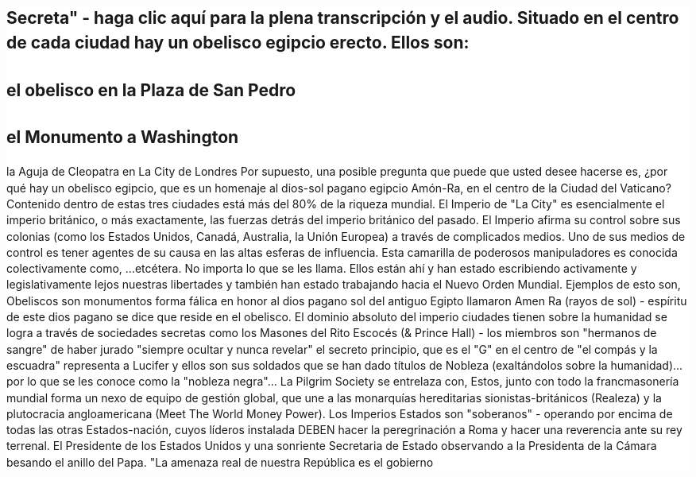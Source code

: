 Secreta" - haga clic aquí para
la plena transcripción y el audio.
Situado en el centro de cada ciudad hay un obelisco egipcio erecto.
Ellos son:
-
el obelisco en
la Plaza de San Pedro
-
el Monumento a
Washington
-
la Aguja de
Cleopatra en La City de Londres
Por supuesto, una posible
pregunta
que puede que usted desee hacerse es,
¿por qué hay un obelisco egipcio, que es un homenaje al dios-sol pagano egipcio
Amón-Ra, en el centro de la Ciudad del Vaticano?
Contenido dentro de estas tres ciudades está más del 80% de la
riqueza mundial.
El Imperio de "La City" es
esencialmente el imperio británico, o más exactamente, las fuerzas detrás
del imperio británico del pasado. El
Imperio afirma su control sobre sus colonias (como los Estados Unidos,
Canadá, Australia, la Unión Europea) a través de complicados medios.
Uno de sus medios de control es tener agentes de su causa en las
altas esferas de influencia.
Esta camarilla de poderosos manipuladores es conocida
colectivamente como,
...etcétera. No importa
lo que se les llama.
Ellos están ahí y han estado escribiendo activamente y
legislativamente lejos nuestras libertades y también han estado trabajando
hacia el Nuevo Orden Mundial.
Ejemplos de esto son,
Obeliscos son monumentos forma fálica en honor al dios pagano sol
del antiguo Egipto llamaron Amen Ra (rayos de sol) - espíritu
de este dios pagano se dice que reside en el obelisco.
El dominio absoluto del imperio ciudades tienen sobre la humanidad
se logra a través de sociedades secretas como los Masones del
Rito Escocés (& Prince Hall) - los miembros son "hermanos de sangre" de
haber jurado "siempre ocultar y nunca revelar" el secreto principio, que es el
"G" en el centro de "el compás y la escuadra" representa a Lucifer y ellos son sus
soldados que se han dado títulos de Nobleza (exaltándolos
sobre la humanidad)... por lo que se les conoce como la "nobleza negra"...
La Pilgrim
Society se entrelaza
con,
Estos, junto con todo la francmasonería mundial forma un nexo de
equipo de gestión global, que une a las monarquías hereditarias sionistas-británicos (Realeza)
y la
plutocracia angloamericana (Meet
The World Money Power).
Los Imperios Estados son "soberanos" - operando por encima de todas
las otras Estados-nación, cuyos líderos instalada DEBEN hacer la
peregrinación a Roma y hacer una reverencia ante su rey terrenal.
El Presidente de los Estados Unidos
y una sonriente Secretaria de Estado
observando
a la Presidenta de la Cámara
besando
el anillo del Papa.
"La
amenaza real de nuestra República es el gobierno